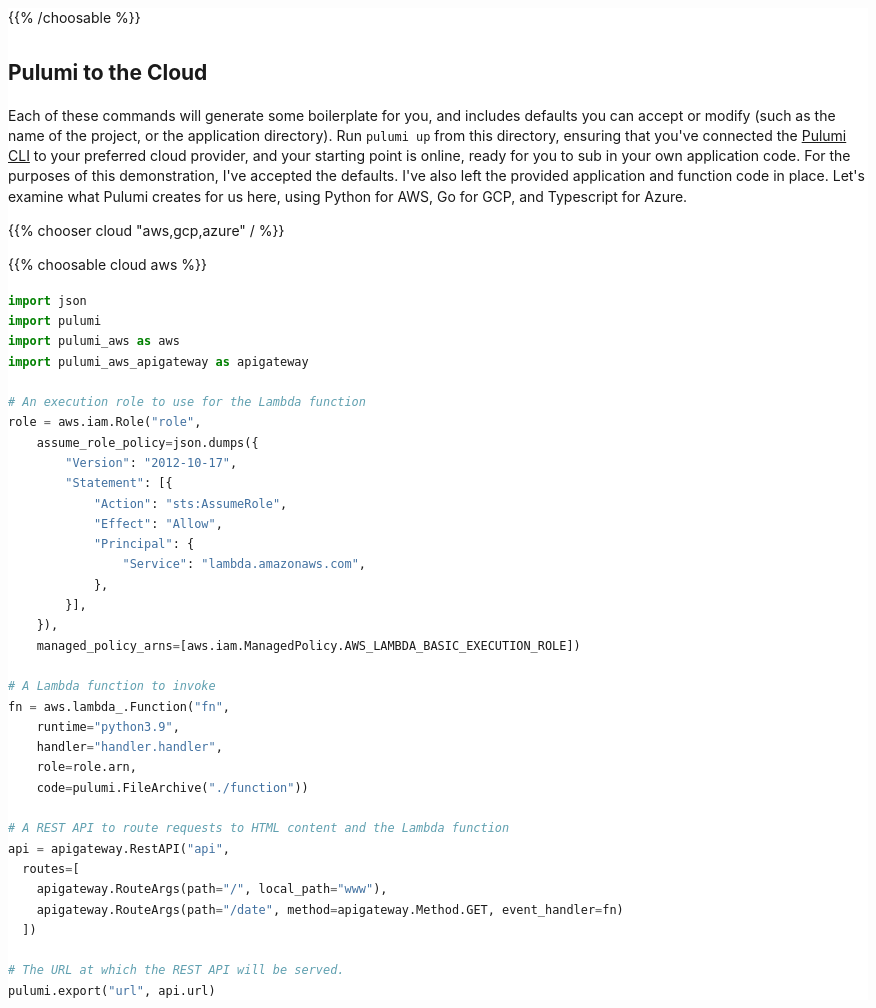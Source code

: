 {{% /choosable %}}

## Pulumi to the Cloud

Each of these commands will generate some boilerplate for you, and includes defaults you can accept or modify (such as the name of the project, or the application directory). Run `pulumi up` from this directory, ensuring that you've connected the [Pulumi CLI](/docs/get-started/) to your preferred cloud provider, and your starting point is online, ready for you to sub in your own application code. For the purposes of this demonstration, I've accepted the defaults. I've also left the provided application and function code in place. Let's examine what Pulumi creates for us here, using Python for AWS, Go for GCP, and Typescript for Azure.

{{% chooser cloud "aws,gcp,azure" / %}}

{{% choosable cloud aws %}}

```python
import json
import pulumi
import pulumi_aws as aws
import pulumi_aws_apigateway as apigateway

# An execution role to use for the Lambda function
role = aws.iam.Role("role",
    assume_role_policy=json.dumps({
        "Version": "2012-10-17",
        "Statement": [{
            "Action": "sts:AssumeRole",
            "Effect": "Allow",
            "Principal": {
                "Service": "lambda.amazonaws.com",
            },
        }],
    }),
    managed_policy_arns=[aws.iam.ManagedPolicy.AWS_LAMBDA_BASIC_EXECUTION_ROLE])

# A Lambda function to invoke
fn = aws.lambda_.Function("fn",
    runtime="python3.9",
    handler="handler.handler",
    role=role.arn,
    code=pulumi.FileArchive("./function"))

# A REST API to route requests to HTML content and the Lambda function
api = apigateway.RestAPI("api",
  routes=[
    apigateway.RouteArgs(path="/", local_path="www"),
    apigateway.RouteArgs(path="/date", method=apigateway.Method.GET, event_handler=fn)
  ])

# The URL at which the REST API will be served.
pulumi.export("url", api.url)
```
